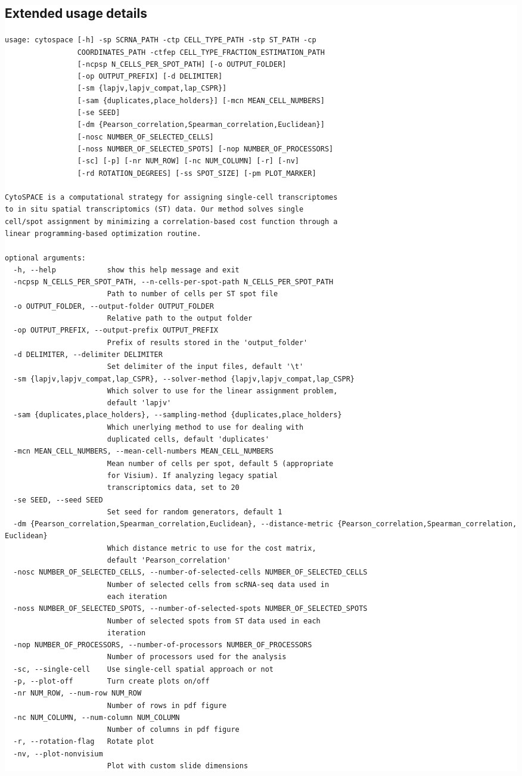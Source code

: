 ## Extended usage details
```
usage: cytospace [-h] -sp SCRNA_PATH -ctp CELL_TYPE_PATH -stp ST_PATH -cp
                 COORDINATES_PATH -ctfep CELL_TYPE_FRACTION_ESTIMATION_PATH
                 [-ncpsp N_CELLS_PER_SPOT_PATH] [-o OUTPUT_FOLDER]
                 [-op OUTPUT_PREFIX] [-d DELIMITER]
                 [-sm {lapjv,lapjv_compat,lap_CSPR}]
                 [-sam {duplicates,place_holders}] [-mcn MEAN_CELL_NUMBERS]
                 [-se SEED]
                 [-dm {Pearson_correlation,Spearman_correlation,Euclidean}]
                 [-nosc NUMBER_OF_SELECTED_CELLS]
                 [-noss NUMBER_OF_SELECTED_SPOTS] [-nop NUMBER_OF_PROCESSORS]
                 [-sc] [-p] [-nr NUM_ROW] [-nc NUM_COLUMN] [-r] [-nv]
                 [-rd ROTATION_DEGREES] [-ss SPOT_SIZE] [-pm PLOT_MARKER]

CytoSPACE is a computational strategy for assigning single-cell transcriptomes
to in situ spatial transcriptomics (ST) data. Our method solves single
cell/spot assignment by minimizing a correlation-based cost function through a
linear programming-based optimization routine.

optional arguments:
  -h, --help            show this help message and exit
  -ncpsp N_CELLS_PER_SPOT_PATH, --n-cells-per-spot-path N_CELLS_PER_SPOT_PATH
                        Path to number of cells per ST spot file
  -o OUTPUT_FOLDER, --output-folder OUTPUT_FOLDER
                        Relative path to the output folder
  -op OUTPUT_PREFIX, --output-prefix OUTPUT_PREFIX
                        Prefix of results stored in the 'output_folder'
  -d DELIMITER, --delimiter DELIMITER
                        Set delimiter of the input files, default '\t'
  -sm {lapjv,lapjv_compat,lap_CSPR}, --solver-method {lapjv,lapjv_compat,lap_CSPR}
                        Which solver to use for the linear assignment problem,
                        default 'lapjv'
  -sam {duplicates,place_holders}, --sampling-method {duplicates,place_holders}
                        Which unerlying method to use for dealing with
                        duplicated cells, default 'duplicates'
  -mcn MEAN_CELL_NUMBERS, --mean-cell-numbers MEAN_CELL_NUMBERS
                        Mean number of cells per spot, default 5 (appropriate
                        for Visium). If analyzing legacy spatial
                        transcriptomics data, set to 20
  -se SEED, --seed SEED
                        Set seed for random generators, default 1
  -dm {Pearson_correlation,Spearman_correlation,Euclidean}, --distance-metric {Pearson_correlation,Spearman_correlation,Euclidean}
                        Which distance metric to use for the cost matrix,
                        default 'Pearson_correlation'
  -nosc NUMBER_OF_SELECTED_CELLS, --number-of-selected-cells NUMBER_OF_SELECTED_CELLS
                        Number of selected cells from scRNA-seq data used in
                        each iteration
  -noss NUMBER_OF_SELECTED_SPOTS, --number-of-selected-spots NUMBER_OF_SELECTED_SPOTS
                        Number of selected spots from ST data used in each
                        iteration
  -nop NUMBER_OF_PROCESSORS, --number-of-processors NUMBER_OF_PROCESSORS
                        Number of processors used for the analysis
  -sc, --single-cell    Use single-cell spatial approach or not
  -p, --plot-off        Turn create plots on/off
  -nr NUM_ROW, --num-row NUM_ROW
                        Number of rows in pdf figure
  -nc NUM_COLUMN, --num-column NUM_COLUMN
                        Number of columns in pdf figure
  -r, --rotation-flag   Rotate plot
  -nv, --plot-nonvisium
                        Plot with custom slide dimensions
```